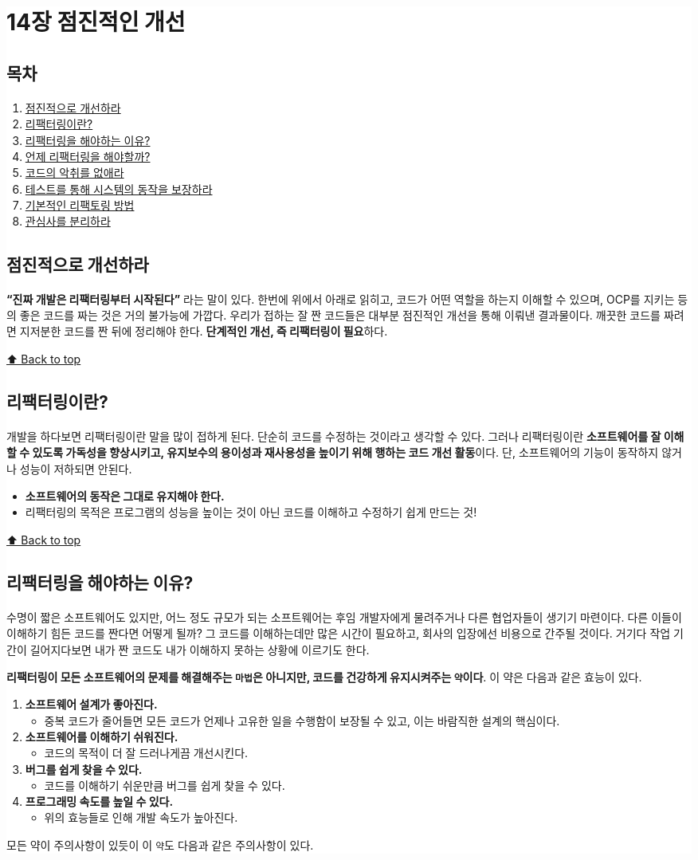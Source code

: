 # 14장 점진적인 개선

## 목차

1. [점진적으로 개선하라](#점진적으로-개선하라)
2. [리팩터링이란?](#리팩터링이란)
3. [리팩터링을 해야하는 이유?](#리팩터링을-해야하는-이유)
4. [언제 리팩터링을 해야할까?](#언제-리팩터링을-해야할까)
5. [코드의 악취를 없애라](#코드의-악취를-없애라)
6. [테스트를 통해 시스템의 동작을 보장하라](#테스트를-통해-시스템의-동작을-보장하라)
7. [기본적인 리팩토링 방법](#기본적인-리팩터링-방법)
8. [관심사를 분리하라](#관심사를-분리하라)

## 점진적으로 개선하라

**“진짜 개발은 리팩터링부터 시작된다”** 라는 말이 있다. 한번에 위에서 아래로 읽히고, 코드가 어떤 역할을 하는지 이해할 수 있으며, OCP를 지키는 등의 좋은 코드를 짜는 것은 거의 불가능에 가깝다. 우리가 접하는 잘 짠 코드들은 대부분 점진적인 개선을 통해 이뤄낸 결과물이다. 깨끗한 코드를 짜려면 지저분한 코드를 짠 뒤에 정리해야 한다. **단계적인 개선, 즉 리팩터링이 필요**하다.

[⬆ Back to top](#목차)
<br />

## **리팩터링이란?**

개발을 하다보면 리팩터링이란 말을 많이 접하게 된다. 단순히 코드를 수정하는 것이라고 생각할 수 있다. 그러나 리팩터링이란 **소프트웨어를 잘 이해할 수 있도록 가독성을 향상시키고, 유지보수의 용이성과 재사용성을 높이기 위해 행하는 코드 개선 활동**이다. 단, 소프트웨어의 기능이 동작하지 않거나 성능이 저하되면 안된다.

- **소프트웨어의 동작은 그대로 유지해야 한다.**
- 리팩터링의 목적은 프로그램의 성능을 높이는 것이 아닌 코드를 이해하고 수정하기 쉽게 만드는 것!

[⬆ Back to top](#목차)
<br />

## 리팩터링을 해야하는 이유?

수명이 짧은 소프트웨어도 있지만, 어느 정도 규모가 되는 소프트웨어는 후임 개발자에게 물려주거나 다른 협업자들이 생기기 마련이다. 다른 이들이 이해하기 힘든 코드를 짠다면 어떻게 될까? 그 코드를 이해하는데만 많은 시간이 필요하고, 회사의 입장에선 비용으로 간주될 것이다. 거기다 작업 기간이 길어지다보면 내가 짠 코드도 내가 이해하지 못하는 상황에 이르기도 한다.

**리팩터링이 모든 소프트웨어의 문제를 해결해주는 `마법`은 아니지만, 코드를 건강하게 유지시켜주는 `약`이다**. 이 약은 다음과 같은 효능이 있다.

1. **소프트웨어 설계가 좋아진다.**
   - 중복 코드가 줄어들면 모든 코드가 언제나 고유한 일을 수행함이 보장될 수 있고, 이는 바람직한 설계의 핵심이다.
2. **소프트웨어를 이해하기 쉬워진다.**
   - 코드의 목적이 더 잘 드러나게끔 개선시킨다.
3. **버그를 쉽게 찾을 수 있다.**
   - 코드를 이해하기 쉬운만큼 버그를 쉽게 찾을 수 있다.
4. **프로그래밍 속도를 높일 수 있다.**
   - 위의 효능들로 인해 개발 속도가 높아진다.

모든 약이 주의사항이 있듯이 이 `약`도 다음과 같은 주의사항이 있다.
